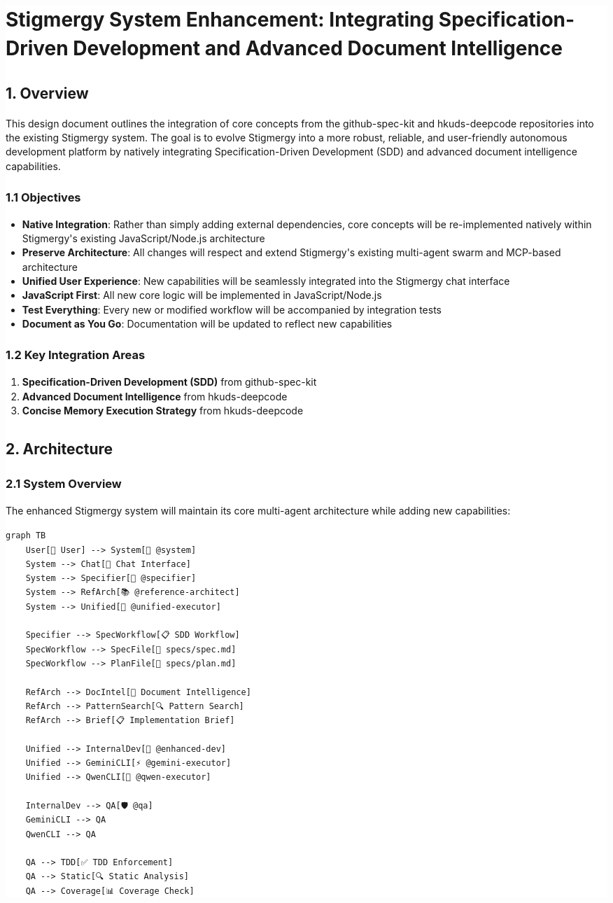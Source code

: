 # Stigmergy System Enhancement: Integrating Specification-Driven Development and Advanced Document Intelligence

## 1. Overview

This design document outlines the integration of core concepts from the github-spec-kit and hkuds-deepcode repositories into the existing Stigmergy system. The goal is to evolve Stigmergy into a more robust, reliable, and user-friendly autonomous development platform by natively integrating Specification-Driven Development (SDD) and advanced document intelligence capabilities.

### 1.1 Objectives

- **Native Integration**: Rather than simply adding external dependencies, core concepts will be re-implemented natively within Stigmergy's existing JavaScript/Node.js architecture
- **Preserve Architecture**: All changes will respect and extend Stigmergy's existing multi-agent swarm and MCP-based architecture
- **Unified User Experience**: New capabilities will be seamlessly integrated into the Stigmergy chat interface
- **JavaScript First**: All new core logic will be implemented in JavaScript/Node.js
- **Test Everything**: Every new or modified workflow will be accompanied by integration tests
- **Document as You Go**: Documentation will be updated to reflect new capabilities

### 1.2 Key Integration Areas

1. **Specification-Driven Development (SDD)** from github-spec-kit
2. **Advanced Document Intelligence** from hkuds-deepcode
3. **Concise Memory Execution Strategy** from hkuds-deepcode

## 2. Architecture

### 2.1 System Overview

The enhanced Stigmergy system will maintain its core multi-agent architecture while adding new capabilities:

```
graph TB
    User[🧑 User] --> System[🎯 @system]
    System --> Chat[💬 Chat Interface]
    System --> Specifier[📝 @specifier]
    System --> RefArch[📚 @reference-architect]
    System --> Unified[🎯 @unified-executor]
    
    Specifier --> SpecWorkflow[📋 SDD Workflow]
    SpecWorkflow --> SpecFile[📄 specs/spec.md]
    SpecWorkflow --> PlanFile[📄 specs/plan.md]
    
    RefArch --> DocIntel[📄 Document Intelligence]
    RefArch --> PatternSearch[🔍 Pattern Search]
    RefArch --> Brief[📋 Implementation Brief]
    
    Unified --> InternalDev[🔧 @enhanced-dev]
    Unified --> GeminiCLI[⚡ @gemini-executor]
    Unified --> QwenCLI[🧮 @qwen-executor]
    
    InternalDev --> QA[🛡️ @qa]
    GeminiCLI --> QA
    QwenCLI --> QA
    
    QA --> TDD[✅ TDD Enforcement]
    QA --> Static[🔍 Static Analysis]
    QA --> Coverage[📊 Coverage Check]
```